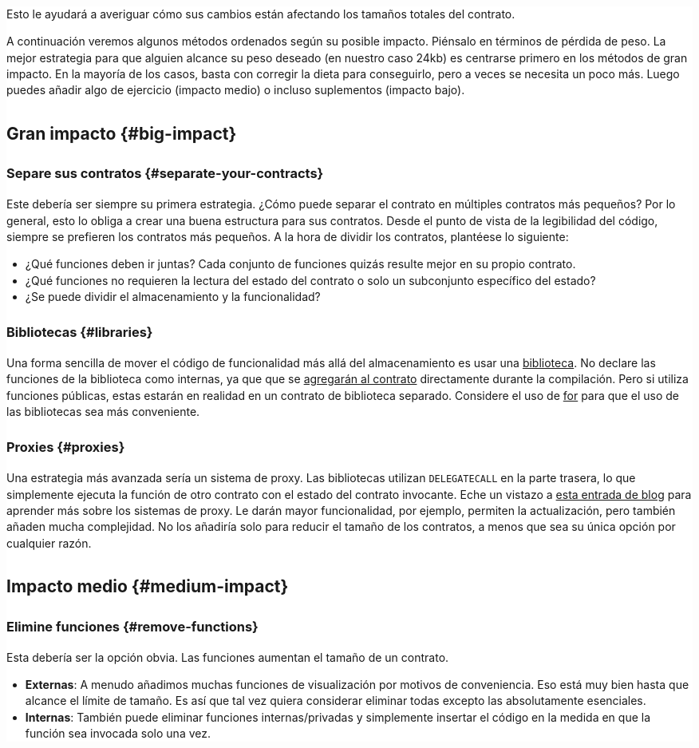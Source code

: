 Esto le ayudará a averiguar cómo sus cambios están afectando los tamaños totales del contrato.

A continuación veremos algunos métodos ordenados según su posible impacto. Piénsalo en términos de pérdida de peso. La mejor estrategia para que alguien alcance su peso deseado (en nuestro caso 24kb) es centrarse primero en los métodos de gran impacto. En la mayoría de los casos, basta con corregir la dieta para conseguirlo, pero a veces se necesita un poco más. Luego puedes añadir algo de ejercicio (impacto medio) o incluso suplementos (impacto bajo).

## Gran impacto {#big-impact}

### Separe sus contratos {#separate-your-contracts}

Este debería ser siempre su primera estrategia. ¿Cómo puede separar el contrato en múltiples contratos más pequeños? Por lo general, esto lo obliga a crear una buena estructura para sus contratos. Desde el punto de vista de la legibilidad del código, siempre se prefieren los contratos más pequeños. A la hora de dividir los contratos, plantéese lo siguiente:

- ¿Qué funciones deben ir juntas? Cada conjunto de funciones quizás resulte mejor en su propio contrato.
- ¿Qué funciones no requieren la lectura del estado del contrato o solo un subconjunto específico del estado?
- ¿Se puede dividir el almacenamiento y la funcionalidad?

### Bibliotecas {#libraries}

Una forma sencilla de mover el código de funcionalidad más allá del almacenamiento es usar una [biblioteca](https://solidity.readthedocs.io/en/v0.6.10/contracts.html#libraries). No declare las funciones de la biblioteca como internas, ya que que se [agregarán al contrato](https://ethereum.stackexchange.com/questions/12975/are-internal-functions-in-libraries-not-covered-by-linking) directamente durante la compilación. Pero si utiliza funciones públicas, estas estarán en realidad en un contrato de biblioteca separado. Considere el uso de [for](https://solidity.readthedocs.io/en/v0.6.10/contracts.html#using-for) para que el uso de las bibliotecas sea más conveniente.

### Proxies {#proxies}

Una estrategia más avanzada sería un sistema de proxy. Las bibliotecas utilizan `DELEGATECALL` en la parte trasera, lo que simplemente ejecuta la función de otro contrato con el estado del contrato invocante. Eche un vistazo a [esta entrada de blog](https://hackernoon.com/how-to-make-smart-contracts-upgradable-2612e771d5a2) para aprender más sobre los sistemas de proxy. Le darán mayor funcionalidad, por ejemplo, permiten la actualización, pero también añaden mucha complejidad. No los añadiría solo para reducir el tamaño de los contratos, a menos que sea su única opción por cualquier razón.

## Impacto medio {#medium-impact}

### Elimine funciones {#remove-functions}

Esta debería ser la opción obvia. Las funciones aumentan el tamaño de un contrato.

- **Externas**: A menudo añadimos muchas funciones de visualización por motivos de conveniencia. Eso está muy bien hasta que alcance el límite de tamaño. Es así que tal vez quiera considerar eliminar todas excepto las absolutamente esenciales.
- **Internas**: También puede eliminar funciones internas/privadas y simplemente insertar el código en la medida en que la función sea invocada solo una vez.

